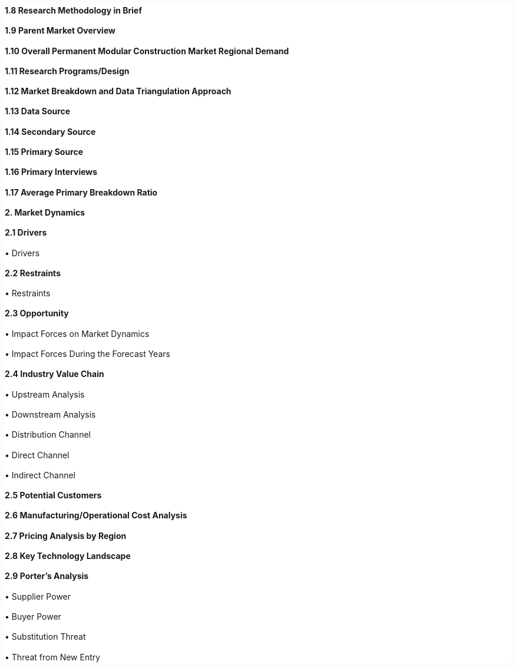 <strong>1.8 Research Methodology in Brief</strong>

<strong>1.9 Parent Market Overview</strong>

<strong>1.10 Overall Permanent Modular Construction Market Regional Demand</strong>

<strong>1.11 Research Programs/Design</strong>

<strong>1.12 Market Breakdown and Data Triangulation Approach</strong>

<strong>1.13 Data Source</strong>

<strong>1.14 Secondary Source</strong>

<strong>1.15 Primary Source</strong>

<strong>1.16 Primary Interviews</strong>

<strong>1.17 Average Primary Breakdown Ratio</strong>

<strong>2. Market Dynamics</strong>

<strong>2.1 Drivers</strong>

• Drivers

<strong>2.2 Restraints</strong>

• Restraints

<strong>2.3 Opportunity</strong>

• Impact Forces on Market Dynamics

• Impact Forces During the Forecast Years

<strong>2.4 Industry Value Chain</strong>

• Upstream Analysis

• Downstream Analysis

• Distribution Channel

• Direct Channel

• Indirect Channel

<strong>2.5 Potential Customers</strong>

<strong>2.6 Manufacturing/Operational Cost Analysis</strong>

<strong>2.7 Pricing Analysis by Region</strong>

<strong>2.8 Key Technology Landscape</strong>

<strong>2.9 Porter’s Analysis</strong>

• Supplier Power

• Buyer Power

• Substitution Threat

• Threat from New Entry

